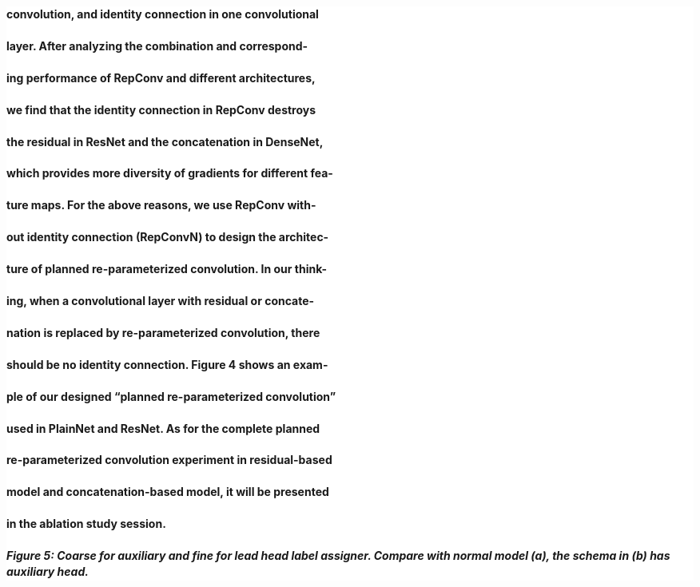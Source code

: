 #### convolution, and identity connection in one convolutional

#### layer. After analyzing the combination and correspond-

#### ing performance of RepConv and different architectures,

#### we find that the identity connection in RepConv destroys

#### the residual in ResNet and the concatenation in DenseNet,

#### which provides more diversity of gradients for different fea-

#### ture maps. For the above reasons, we use RepConv with-

#### out identity connection (RepConvN) to design the architec-

#### ture of planned re-parameterized convolution. In our think-

#### ing, when a convolutional layer with residual or concate-

#### nation is replaced by re-parameterized convolution, there

#### should be no identity connection. Figure 4 shows an exam-

#### ple of our designed “planned re-parameterized convolution”

#### used in PlainNet and ResNet. As for the complete planned

#### re-parameterized convolution experiment in residual-based

#### model and concatenation-based model, it will be presented

#### in the ablation study session.


##### Figure 5: Coarse for auxiliary and fine for lead head label assigner. Compare with normal model (a), the schema in (b) has auxiliary head.
